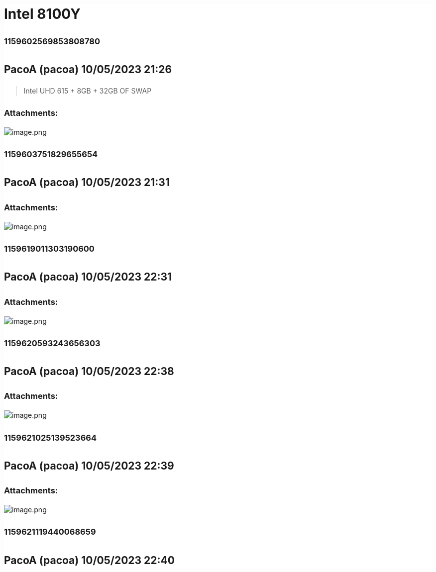 # Intel 8100Y
### 1159602569853808780
## PacoA (pacoa) 10/05/2023 21:26 

> Intel UHD 615 + 8GB + 32GB OF SWAP
### Attachments: 
![image.png](https://yuzudiscordbackup.s3.us-west-2.amazonaws.com/files-media/1159602569853808780_image.png)

### 1159603751829655654
## PacoA (pacoa) 10/05/2023 21:31 

> 
### Attachments: 
![image.png](https://yuzudiscordbackup.s3.us-west-2.amazonaws.com/files-media/1159603751829655654_image.png)

### 1159619011303190600
## PacoA (pacoa) 10/05/2023 22:31 

> 
### Attachments: 
![image.png](https://yuzudiscordbackup.s3.us-west-2.amazonaws.com/files-media/1159619011303190600_image.png)

### 1159620593243656303
## PacoA (pacoa) 10/05/2023 22:38 

> 
### Attachments: 
![image.png](https://yuzudiscordbackup.s3.us-west-2.amazonaws.com/files-media/1159620593243656303_image.png)

### 1159621025139523664
## PacoA (pacoa) 10/05/2023 22:39 

> 
### Attachments: 
![image.png](https://yuzudiscordbackup.s3.us-west-2.amazonaws.com/files-media/1159621025139523664_image.png)

### 1159621119440068659
## PacoA (pacoa) 10/05/2023 22:40 
